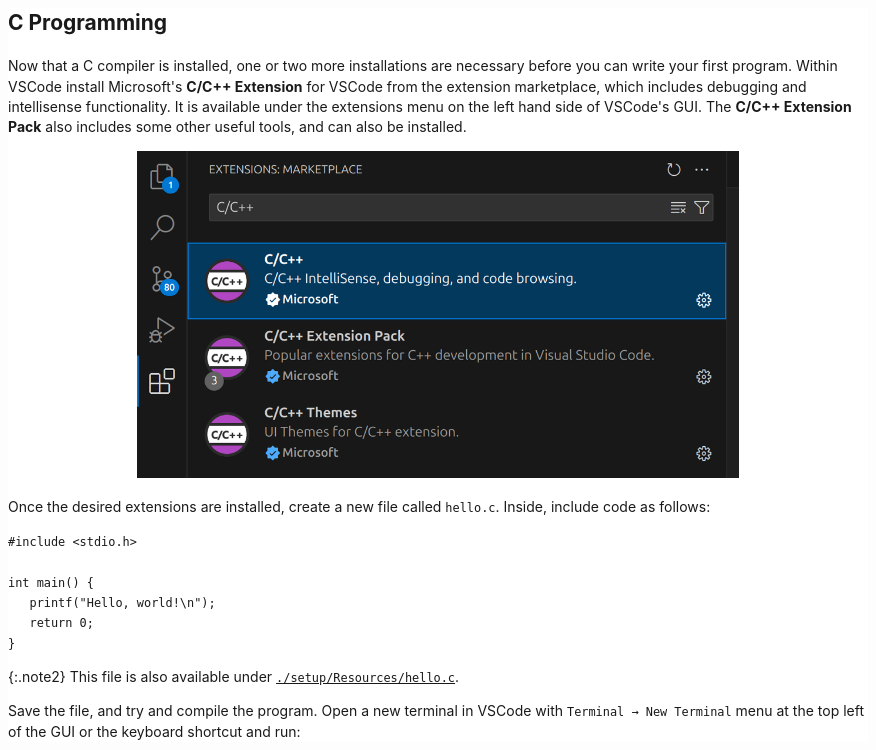
## C Programming

Now that a C compiler is installed, one or two more installations are necessary before you can write your first program. Within VSCode install Microsoft's **C/C++ Extension** for VSCode from the extension marketplace, which includes debugging and intellisense functionality. It is available under the extensions menu on the left hand side of VSCode's GUI. The **C/C++ Extension Pack** also includes some other useful tools, and can also be installed. 

<p align="center" width="100%">
    <img width="70%" src="./Resources/vscode_c_c++_extension.png"> 
</p>

Once the desired extensions are installed, create a new file called `hello.c`. Inside, include code as follows:

```
#include <stdio.h>

int main() {
   printf("Hello, world!\n");
   return 0;
}
```

{:.note2}
This file is also available under [`./setup/Resources/hello.c`](/practicals/setup/Resources/hello.c).

Save the file, and try and compile the program. Open a new terminal in VSCode with `Terminal → New Terminal` menu at the top left of the GUI or the keyboard shortcut and run:
